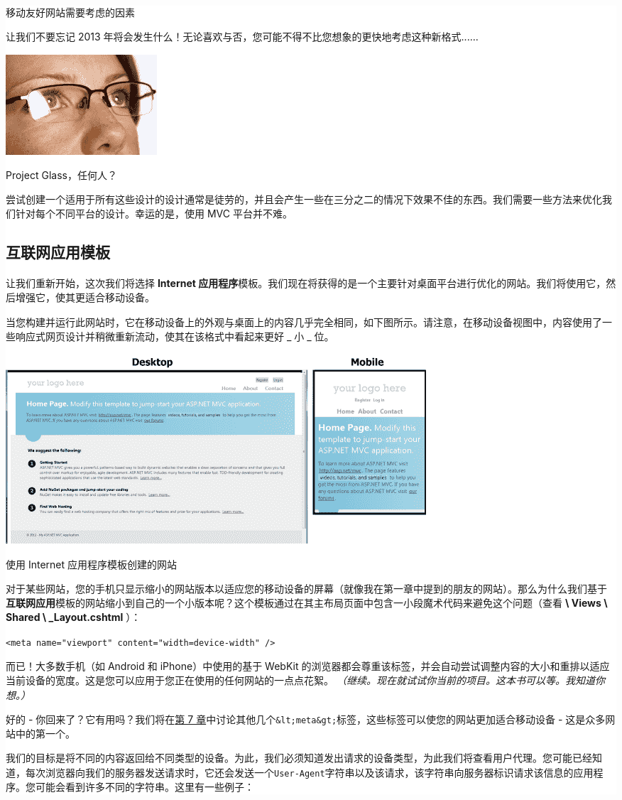 移动友好网站需要考虑的因素

让我们不要忘记 2013 年将会发生什么！无论喜欢与否，您可能不得不比您想象的更快地考虑这种新格式......

![](img/image010.png)

Project Glass，任何人？

尝试创建一个适用于所有这些设计的设计通常是徒劳的，并且会产生一些在三分之二的情况下效果不佳的东西。我们需要一些方法来优化我们针对每个不同平台的设计。幸运的是，使用 MVC 平台并不难。

## 互联网应用模板

让我们重新开始，这次我们将选择 **Internet 应用程序**模板。我们现在将获得的是一个主要针对桌面平台进行优化的网站。我们将使用它，然后增强它，使其更适合移动设备。

当您构建并运行此网站时，它在移动设备上的外观与桌面上的内容几乎完全相同，如下图所示。请注意，在移动设备视图中，内容使用了一些响应式网页设计并稍微重新流动，使其在该格式中看起来更好 _ 小 _ 位。

![](img/image011.png)

使用 Internet 应用程序模板创建的网站

对于某些网站，您的手机只显示缩小的网站版本以适应您的移动设备的屏幕（就像我在第一章中提到的朋友的网站）。那么为什么我们基于**互联网应用**模板的网站缩小到自己的一个小版本呢？这个模板通过在其主布局页面中包含一小段魔术代码来避免这个问题（查看 **\ Views \ Shared \ _Layout.cshtml** ）：

```
<meta name="viewport" content="width=device-width" />

```

而已！大多数手机（如 Android 和 iPhone）中使用的基于 WebKit 的浏览器都会尊重该标签，并会自动尝试调整内容的大小和重排以适应当前设备的宽度。这是您可以应用于您正在使用的任何网站的一点点花絮。 _（继续。现在就试试你当前的项目。这本书可以等。我知道你想。）_

好的 - 你回来了？它有用吗？我们将在[第 7 章](../Text/aspn-mobisite-8.html#heading_id_44)中讨论其他几个`&lt;meta&gt;`标签，这些标签可以使您的网站更加适合移动设备 - 这是众多网站中的第一个。

我们的目标是将不同的内容返回给不同类型的设备。为此，我们必须知道发出请求的设备类型，为此我们将查看用户代理。您可能已经知道，每次浏览器向我们的服务器发送请求时，它还会发送一个`User-Agent`字符串以及该请求，该字符串向服务器标识请求该信息的应用程序。您可能会看到许多不同的字符串。这里有一些例子：
